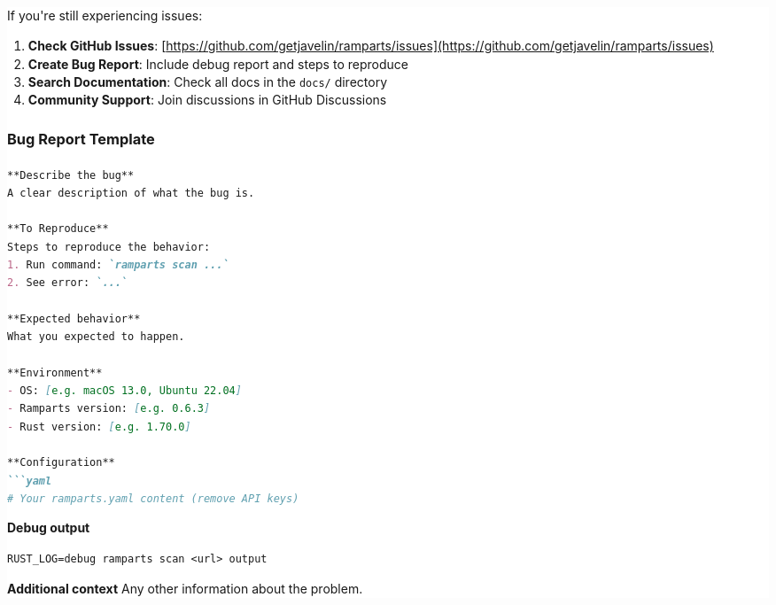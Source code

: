 If you're still experiencing issues:

1. **Check GitHub Issues**: [https://github.com/getjavelin/ramparts/issues](https://github.com/getjavelin/ramparts/issues)
2. **Create Bug Report**: Include debug report and steps to reproduce
3. **Search Documentation**: Check all docs in the `docs/` directory
4. **Community Support**: Join discussions in GitHub Discussions

### Bug Report Template

```markdown
**Describe the bug**
A clear description of what the bug is.

**To Reproduce**
Steps to reproduce the behavior:
1. Run command: `ramparts scan ...`
2. See error: `...`

**Expected behavior**
What you expected to happen.

**Environment**
- OS: [e.g. macOS 13.0, Ubuntu 22.04]
- Ramparts version: [e.g. 0.6.3]
- Rust version: [e.g. 1.70.0]

**Configuration**
```yaml
# Your ramparts.yaml content (remove API keys)
```

**Debug output**
```
RUST_LOG=debug ramparts scan <url> output
```

**Additional context**
Any other information about the problem.
```